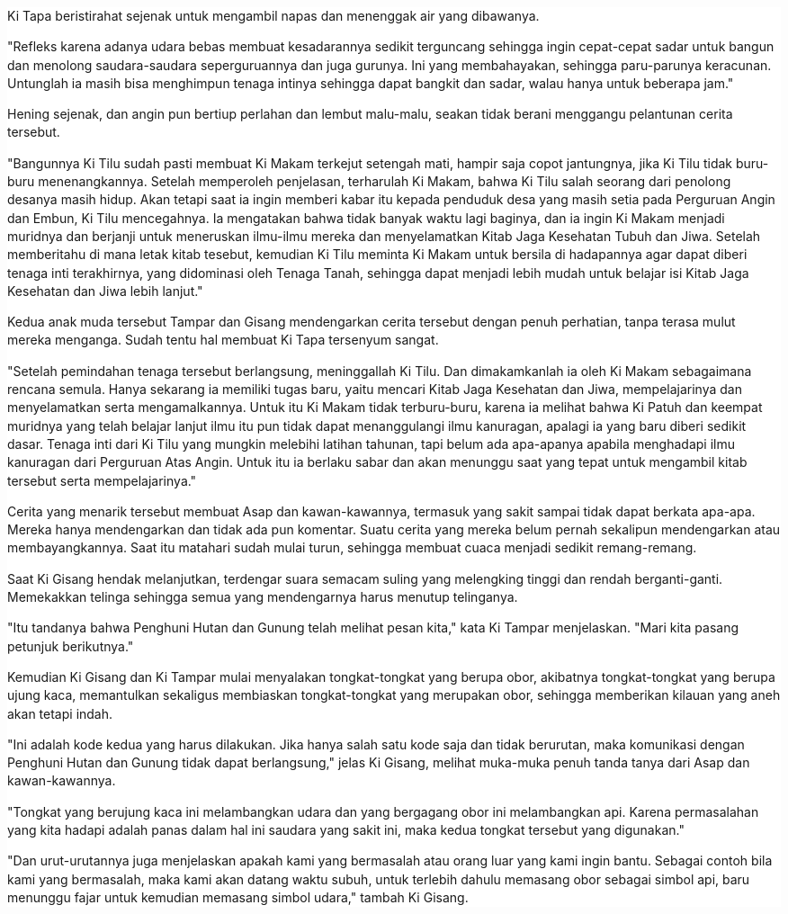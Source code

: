 Ki Tapa beristirahat sejenak untuk mengambil napas dan menenggak air yang dibawanya.

"Refleks karena adanya udara bebas membuat kesadarannya sedikit terguncang sehingga ingin cepat-cepat sadar untuk bangun dan menolong saudara-saudara seperguruannya dan juga gurunya. Ini yang membahayakan, sehingga paru-parunya keracunan. Untunglah ia masih bisa menghimpun tenaga intinya sehingga dapat bangkit dan sadar, walau hanya untuk beberapa jam."

Hening sejenak, dan angin pun bertiup perlahan dan lembut malu-malu, seakan tidak berani menggangu pelantunan cerita tersebut.

"Bangunnya Ki Tilu sudah pasti membuat Ki Makam terkejut setengah mati, hampir saja copot jantungnya, jika Ki Tilu tidak buru-buru menenangkannya. Setelah memperoleh penjelasan, terharulah Ki Makam, bahwa Ki Tilu salah seorang dari penolong desanya masih hidup. Akan tetapi saat ia ingin memberi kabar itu kepada penduduk desa yang masih setia pada Perguruan Angin dan Embun, Ki Tilu mencegahnya. Ia mengatakan bahwa tidak banyak waktu lagi baginya, dan ia ingin Ki Makam menjadi muridnya dan berjanji untuk meneruskan ilmu-ilmu mereka dan menyelamatkan Kitab Jaga Kesehatan Tubuh dan Jiwa. Setelah memberitahu di mana letak kitab tesebut, kemudian Ki Tilu meminta Ki Makam untuk bersila di hadapannya agar dapat diberi tenaga inti terakhirnya, yang didominasi oleh Tenaga Tanah, sehingga dapat menjadi lebih mudah untuk belajar isi Kitab Jaga Kesehatan dan Jiwa lebih lanjut."

Kedua anak muda tersebut Tampar dan Gisang mendengarkan cerita tersebut dengan penuh perhatian, tanpa terasa mulut mereka menganga. Sudah tentu hal membuat Ki Tapa tersenyum sangat.

"Setelah pemindahan tenaga tersebut berlangsung, meninggallah Ki Tilu. Dan dimakamkanlah ia oleh Ki Makam sebagaimana rencana semula. Hanya sekarang ia memiliki tugas baru, yaitu mencari Kitab Jaga Kesehatan dan Jiwa, mempelajarinya dan menyelamatkan serta mengamalkannya. Untuk itu Ki Makam tidak terburu-buru, karena ia melihat bahwa Ki Patuh dan keempat muridnya yang telah belajar lanjut ilmu itu pun tidak dapat menanggulangi ilmu kanuragan, apalagi ia yang baru diberi sedikit dasar. Tenaga inti dari Ki Tilu yang mungkin melebihi latihan tahunan, tapi belum ada apa-apanya apabila menghadapi ilmu kanuragan dari Perguruan Atas Angin. Untuk itu ia berlaku sabar dan akan menunggu saat yang tepat untuk mengambil kitab tersebut serta mempelajarinya."

Cerita yang menarik tersebut membuat Asap dan kawan-kawannya, termasuk yang sakit sampai tidak dapat berkata apa-apa. Mereka hanya mendengarkan dan tidak ada pun komentar. Suatu cerita yang mereka belum pernah sekalipun mendengarkan atau membayangkannya. Saat itu matahari sudah mulai turun, sehingga membuat cuaca menjadi sedikit remang-remang.

Saat Ki Gisang hendak melanjutkan, terdengar suara semacam suling yang melengking tinggi dan rendah berganti-ganti. Memekakkan telinga sehingga semua yang mendengarnya harus menutup telinganya.

"Itu tandanya bahwa Penghuni Hutan dan Gunung telah melihat pesan kita," kata Ki Tampar menjelaskan. "Mari kita pasang petunjuk berikutnya."

Kemudian Ki Gisang dan Ki Tampar mulai menyalakan tongkat-tongkat yang berupa obor, akibatnya tongkat-tongkat yang berupa ujung kaca, memantulkan sekaligus membiaskan tongkat-tongkat yang merupakan obor, sehingga memberikan kilauan yang aneh akan tetapi indah.

"Ini adalah kode kedua yang harus dilakukan. Jika hanya salah satu kode saja dan tidak berurutan, maka komunikasi dengan Penghuni Hutan dan Gunung tidak dapat berlangsung," jelas Ki Gisang, melihat muka-muka penuh tanda tanya dari Asap dan kawan-kawannya.

"Tongkat yang berujung kaca ini melambangkan udara dan yang bergagang obor ini melambangkan api. Karena permasalahan yang kita hadapi adalah panas dalam hal ini saudara yang sakit ini, maka kedua tongkat tersebut yang digunakan."

"Dan urut-urutannya juga menjelaskan apakah kami yang bermasalah atau orang luar yang kami ingin bantu. Sebagai contoh bila kami yang bermasalah, maka kami akan datang waktu subuh, untuk terlebih dahulu memasang obor sebagai simbol api, baru menunggu fajar untuk kemudian memasang simbol udara," tambah Ki Gisang.
